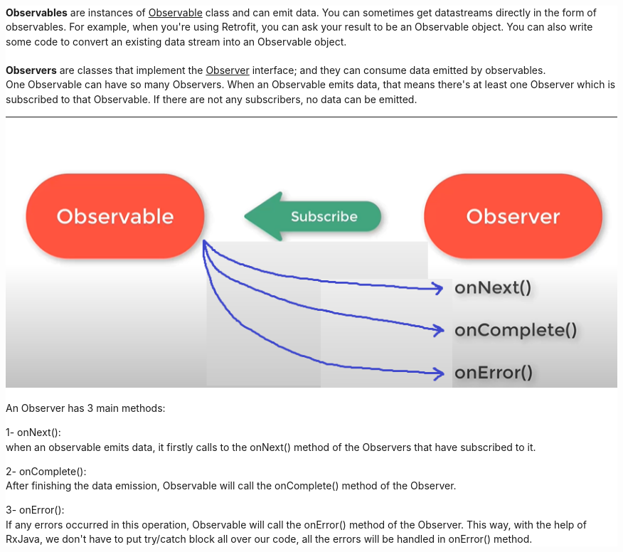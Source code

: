 **Observables** are instances
of <a href="http://reactivex.io/RxJava/3.x/javadoc/io/reactivex/rxjava3/core/Observable.html">
Observable</a> class and can emit data. You can sometimes get datastreams directly in the form of observables. For
example, when you're using Retrofit, you can ask your result to be an Observable object. You can also write some code to
convert an existing data stream into an Observable object.<br/><br/> **Observers** are classes that implement
the <a href="http://reactivex.io/RxJava/3.x/javadoc/io/reactivex/rxjava3/core/Observer.html">Observer</a> interface; and
they can consume data emitted by observables.<br/>
One Observable can have so many Observers. When an Observable emits data, that means there's at least one Observer which
is subscribed to that Observable. If there are not any subscribers, no data can be emitted.

----------------------------------

<img alt="observer pattern" src="DocsAsset/observer methods.png"  />

An Observer has 3 main methods:

1- onNext():
<br/>when an observable emits data, it firstly calls to the onNext() method of the Observers that have subscribed to it.

2- onComplete():
<br/>After finishing the data emission, Observable will call the onComplete() method of the Observer.

3- onError():
<br/>If any errors occurred in this operation, Observable will call the onError() method of the Observer. This way, with
the help of RxJava, we don't have to put try/catch block all over our code, all the errors will be handled in onError()
method.
